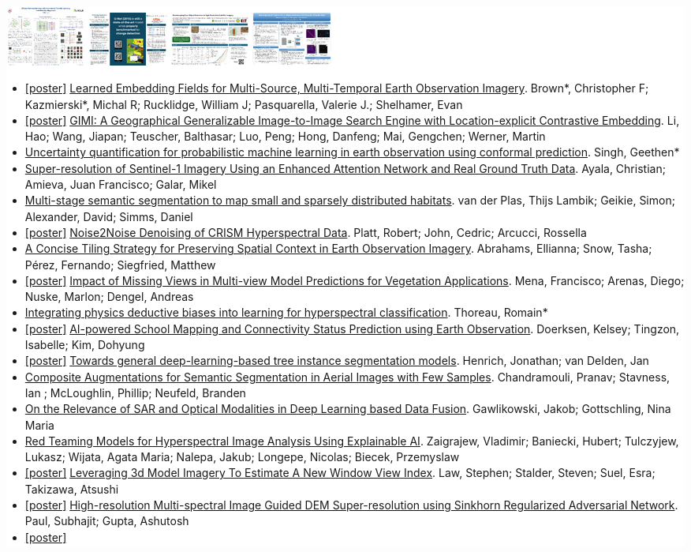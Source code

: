 [![](camera_ready/posters/thumbnails/35.jpg)](camera_ready/posters/35.pdf)
[![](camera_ready/posters/thumbnails/46.jpg)](camera_ready/posters/46.pdf)
[![](camera_ready/posters/thumbnails/49.jpg)](camera_ready/posters/49.pdf)
[![](camera_ready/posters/thumbnails/62.jpg)](camera_ready/posters/62.pdf)

* [[poster]](camera_ready/posters/2.pdf) <a href="camera_ready/papers/">Learned Embedding Fields for Multi-Source, Multi-Temporal Earth Observation Imagery</a>. Brown*, Christopher F; Kazmierski*, Michal R; Rucklidge, William J; Pasquarella, Valerie J.; Shelhamer, Evan
* [[poster]](camera_ready/posters/4.pdf) <a href="camera_ready/papers/4.pdf">GIMI: A Geographical Generalizable Image-to-Image Search Engine with Location-explicit Contrastive Embedding</a>.	Li, Hao; Wang, Jiapan; Teuscher, Balthasar; Luo, Peng; Hong, Danfeng; Mai, Gengchen; Werner, Martin
* <a href="camera_ready/papers/6.pdf">Uncertainty quantification for probabilistic machine learning in earth observation using conformal prediction</a>.	Singh, Geethen*
* <a href="camera_ready/papers/9.pdf">Super-resolution of Sentinel-1 Imagery Using an Enhanced Attention Network and Real Ground Truth Data</a>.	Ayala, Christian; Amieva, Juan Francisco; Galar, Mikel
* <a href="camera_ready/papers/10.pdf">Multi-stage semantic segmentation to map small and sparsely distributed habitats</a>.	van der Plas, Thijs Lambik; Geikie, Simon; Alexander, David; Simms, Daniel
* [[poster]](camera_ready/posters/11.pdf)
 <a href="camera_ready/papers/11.pdf">Noise2Noise Denoising of CRISM Hyperspectral Data</a>.	Platt, Robert; John, Cedric; Arcucci, Rossella
* <a href="camera_ready/papers/13.pdf">A Concise Tiling Strategy for Preserving Spatial Context in Earth Observation Imagery</a>.	Abrahams, Ellianna; Snow, Tasha; Pérez, Fernando; Siegfried, Matthew
* [[poster]](camera_ready/posters/14.pdf)
 <a href="camera_ready/papers/14.pdf">Impact of Missing Views in Multi-view Model Predictions for Vegetation Applications</a>.	Mena, Francisco; Arenas, Diego; Nuske, Marlon; Dengel, Andreas
* <a href="camera_ready/papers/17.pdf">Integrating physics deductive biases into learning for hyperspectral classification</a>.	Thoreau, Romain*
* [[poster]](camera_ready/posters/24.pdf)
 <a href="camera_ready/papers/24.pdf">AI-powered School Mapping and Connectivity Status Prediction using Earth Observation</a>.	Doerksen, Kelsey; Tingzon, Isabelle; Kim, Dohyung
* [[poster]](camera_ready/posters/28.pdf) <a href="camera_ready/papers/28.pdf">Towards general deep-learning-based tree instance segmentation models</a>.	Henrich, Jonathan; van Delden, Jan
* <a href="camera_ready/papers/29.pdf">Composite Augmentations for Semantic Segmentation in Aerial Images with Few Samples</a>.	Chandramouli, Pranav; Stavness, Ian ; McLoughlin, Phillip; Neufeld, Branden
* <a href="camera_ready/papers/31.pdf">On the Relevance of SAR and Optical Modalities in Deep Learning based Data Fusion</a>.	Gawlikowski, Jakob; Gottschling, Nina Maria
* <a href="camera_ready/papers/32.pdf">Red Teaming Models for Hyperspectral Image Analysis Using Explainable AI</a>.	Zaigrajew, Vladimir; Baniecki, Hubert; Tulczyjew, Lukasz; Wijata, Agata Maria; Nalepa, Jakub; Longepe, Nicolas; Biecek, Przemyslaw
* [[poster]](camera_ready/posters/33.pdf)
<a href="camera_ready/papers/33.pdf">Leveraging 3d Model Imagery To Estimate A New Window View Index</a>.	Law, Stephen; Stalder, Steven; Suel, Esra; Takizawa, Atsushi
* [[poster]](camera_ready/posters/34.pdf)
 <a href="camera_ready/papers/34.pdf">High-resolution Multi-spectral Image Guided DEM Super-resolution using Sinkhorn Regularized Adversarial Network</a>.	Paul, Subhajit; Gupta, Ashutosh
* [[poster]](camera_ready/posters/35.pdf)